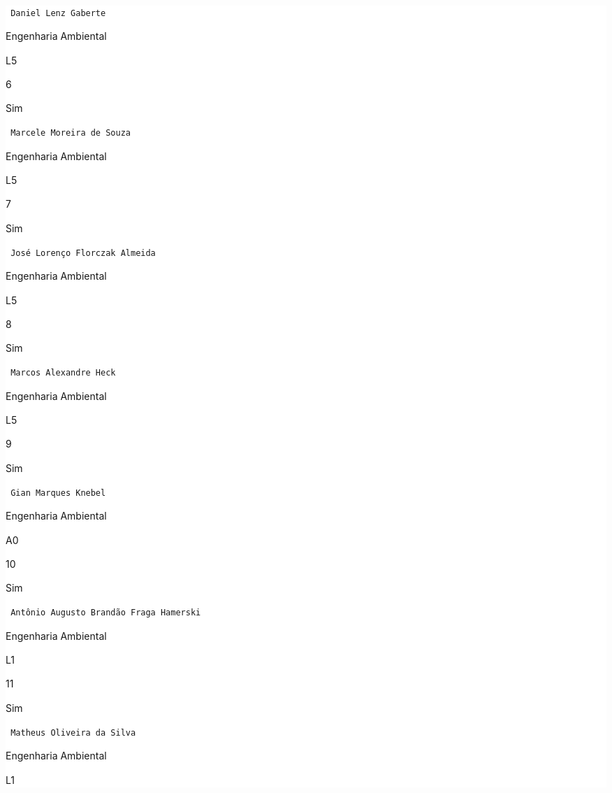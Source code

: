      Daniel Lenz Gaberte

   Engenharia Ambiental

   L5

   6

   Sim

     Marcele Moreira de Souza

   Engenharia Ambiental

   L5

   7

   Sim

     José Lorenço Florczak Almeida

   Engenharia Ambiental

   L5

   8

   Sim

     Marcos Alexandre Heck

   Engenharia Ambiental

   L5

   9

   Sim

     Gian Marques Knebel

   Engenharia Ambiental

   A0

   10

   Sim

     Antônio Augusto Brandão Fraga Hamerski

   Engenharia Ambiental

   L1

   11

   Sim

     Matheus Oliveira da Silva

   Engenharia Ambiental

   L1
